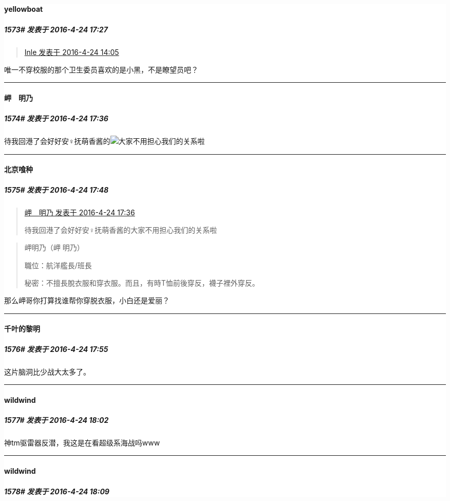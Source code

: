 ####  yellowboat  
##### 1573#       发表于 2016-4-24 17:27


<blockquote><a href="httphttps://bbs.saraba1st.com/2b/forum.php?mod=redirect&amp;goto=findpost&amp;pid=32226680&amp;ptid=1148786" target="_blank">Inle 发表于 2016-4-24 14:05</a></blockquote>
唯一不穿校服的那个卫生委员喜欢的是小黑，不是瞭望员吧？


-----

####  岬　明乃  
##### 1574#       发表于 2016-4-24 17:36


待我回港了会好好安♀抚萌香酱的<img src="https://static.saraba1st.com/image/smiley/normal/049.jpg" referrerpolicy="no-referrer">大家不用担心我们的关系啦


-----

####  北京喰种  
##### 1575#       发表于 2016-4-24 17:48


<blockquote><a href="httphttps://bbs.saraba1st.com/2b/forum.php?mod=redirect&amp;goto=findpost&amp;pid=32228302&amp;ptid=1148786" target="_blank">岬　明乃 发表于 2016-4-24 17:36</a>

待我回港了会好好安♀抚萌香酱的大家不用担心我们的关系啦</blockquote><blockquote>岬明乃（岬 明乃）

職位：航洋艦長/班長

秘密：不擅長脫衣服和穿衣服。而且，有時T恤前後穿反，襪子裡外穿反。</blockquote>

那么岬哥你打算找谁帮你穿脱衣服，小白还是爱丽？


-----

####  千叶的黎明  
##### 1576#       发表于 2016-4-24 17:55


这片脑洞比少战大太多了。


-----

####  wildwind  
##### 1577#       发表于 2016-4-24 18:02


神tm驱雷器反潜，我这是在看超级系海战吗www


-----

####  wildwind  
##### 1578#       发表于 2016-4-24 18:09

